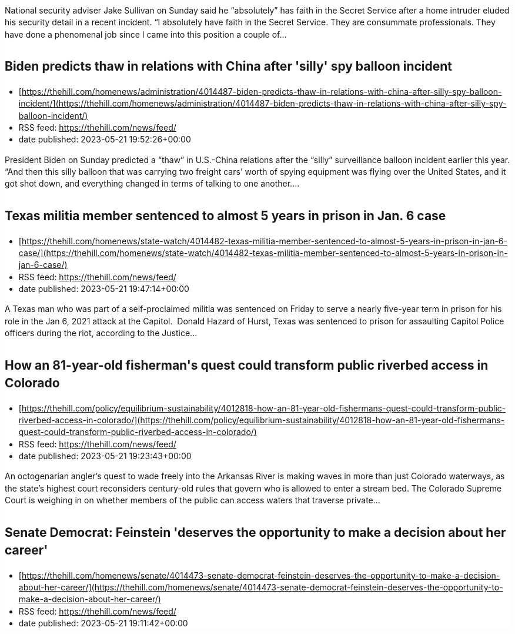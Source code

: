 National security adviser Jake Sullivan on Sunday said he “absolutely” has faith in the Secret Service after a home intruder eluded his security detail in a recent incident.  “I absolutely have faith in the Secret Service. They are consummate professionals. They have done a phenomenal job since I came into this position a couple of...

## Biden predicts thaw in relations with China after 'silly' spy balloon incident
 - [https://thehill.com/homenews/administration/4014487-biden-predicts-thaw-in-relations-with-china-after-silly-spy-balloon-incident/](https://thehill.com/homenews/administration/4014487-biden-predicts-thaw-in-relations-with-china-after-silly-spy-balloon-incident/)
 - RSS feed: https://thehill.com/news/feed/
 - date published: 2023-05-21 19:52:26+00:00

President Biden on Sunday predicted a “thaw” in U.S.-China relations after the “silly” surveillance balloon incident earlier this year. “And then this silly balloon that was carrying two freight cars’ worth of spying equipment was flying over the United States, and it got shot down, and everything changed in terms of talking to one another....

## Texas militia member sentenced to almost 5 years in prison in Jan. 6 case
 - [https://thehill.com/homenews/state-watch/4014482-texas-militia-member-sentenced-to-almost-5-years-in-prison-in-jan-6-case/](https://thehill.com/homenews/state-watch/4014482-texas-militia-member-sentenced-to-almost-5-years-in-prison-in-jan-6-case/)
 - RSS feed: https://thehill.com/news/feed/
 - date published: 2023-05-21 19:47:14+00:00

A Texas man who was part of a self-proclaimed militia was sentenced on Friday to serve a nearly five-year term in prison for his role in the Jan 6, 2021 attack at the Capitol.  Donald Hazard of Hurst, Texas was sentenced to prison for assaulting Capitol Police officers during the riot, according to the Justice...

## How an 81-year-old fisherman's quest could transform public riverbed access in Colorado
 - [https://thehill.com/policy/equilibrium-sustainability/4012818-how-an-81-year-old-fishermans-quest-could-transform-public-riverbed-access-in-colorado/](https://thehill.com/policy/equilibrium-sustainability/4012818-how-an-81-year-old-fishermans-quest-could-transform-public-riverbed-access-in-colorado/)
 - RSS feed: https://thehill.com/news/feed/
 - date published: 2023-05-21 19:23:43+00:00

An octogenarian angler’s quest to wade freely into the Arkansas River is making waves in more than just Colorado waterways, as the state’s highest court reconsiders century-old rules that govern who is allowed to enter a stream bed.  The Colorado Supreme Court is weighing in on whether members of the public can access waters that traverse private...

## Senate Democrat: Feinstein 'deserves the opportunity to make a decision about her career'
 - [https://thehill.com/homenews/senate/4014473-senate-democrat-feinstein-deserves-the-opportunity-to-make-a-decision-about-her-career/](https://thehill.com/homenews/senate/4014473-senate-democrat-feinstein-deserves-the-opportunity-to-make-a-decision-about-her-career/)
 - RSS feed: https://thehill.com/news/feed/
 - date published: 2023-05-21 19:11:42+00:00
